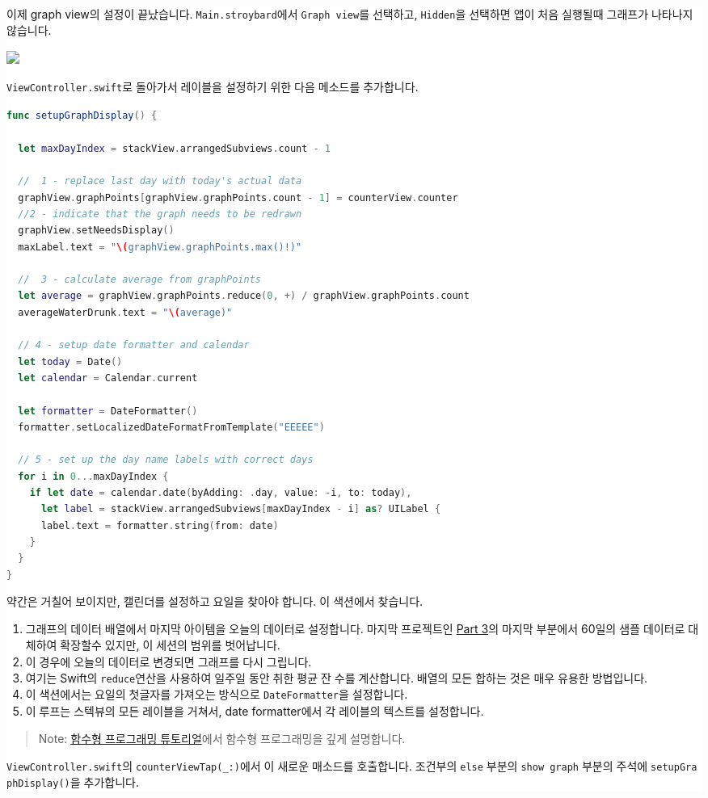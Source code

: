 이제 graph view의 설정이 끝났습니다. `Main.stroybard`에서 `Graph view`를 선택하고, `Hidden`을 선택하면 앱이 처음 실행될때 그래프가 나타나지 않습니다. 

![](https://koenig-media.raywenderlich.com/uploads/2014/12/2-GraphHidden.png)

`ViewController.swift`로 돌아가서 레이블을 설정하기 위한 다음 메소드를 추가합니다.

```swift
func setupGraphDisplay() {

  let maxDayIndex = stackView.arrangedSubviews.count - 1
  
  //  1 - replace last day with today's actual data
  graphView.graphPoints[graphView.graphPoints.count - 1] = counterView.counter
  //2 - indicate that the graph needs to be redrawn
  graphView.setNeedsDisplay()
  maxLabel.text = "\(graphView.graphPoints.max()!)"
    
  //  3 - calculate average from graphPoints
  let average = graphView.graphPoints.reduce(0, +) / graphView.graphPoints.count
  averageWaterDrunk.text = "\(average)"
    
  // 4 - setup date formatter and calendar
  let today = Date()
  let calendar = Calendar.current
    
  let formatter = DateFormatter()
  formatter.setLocalizedDateFormatFromTemplate("EEEEE")
  
  // 5 - set up the day name labels with correct days
  for i in 0...maxDayIndex {
    if let date = calendar.date(byAdding: .day, value: -i, to: today),
      let label = stackView.arrangedSubviews[maxDayIndex - i] as? UILabel {
      label.text = formatter.string(from: date)
    }
  }
}
```

약간은 거칠어 보이지만, 캘린더를 설정하고 요일을 찾아야 합니다. 이 색션에서 찾습니다.

1. 그래프의 데이터 배열에서 마지막 아이템을 오늘의 데이터로 설정합니다. 마지막 프로젝트인 [Part 3](https://www.raywenderlich.com/409-core-graphics-tutorial-part-3-patterns-and-playgrounds)의 마지막 부분에서 60일의 샘플 데이터로 대체하여 확장할수 있지만, 이 세션의 범위를 벗어납니다. 
2. 이 경우에 오늘의 데이터로 변경되면 그래프를 다시 그립니다.
3. 여기는 Swift의 `reduce`연산을 사용하여 일주일 동안 취한 평균 잔 수를 계산합니다. 배열의 모든 합하는 것은 매우 유용한 방법입니다. 
4. 이 색션에서는 요일의 첫글자를 가져오는 방식으로 `DateFormatter`을 설정합니다. 
5. 이 루프는 스텍뷰의 모든 레이블을 거쳐서, date formatter에서 각 레이블의 텍스트를 설정합니다.

> Note: [함수형 프로그래밍 튜토리얼](https://www.raywenderlich.com/2273-swift-functional-programming-tutorial)에서 함수형 프로그래밍을 깊게 설명합니다. 

`ViewController.swift`의 `counterViewTap(_:)`에서 이 새로운 매소드를 호출합니다. 조건부의 `else` 부분의 `show graph` 부분의 주석에 `setupGraphDisplay()`을 추가합니다.
